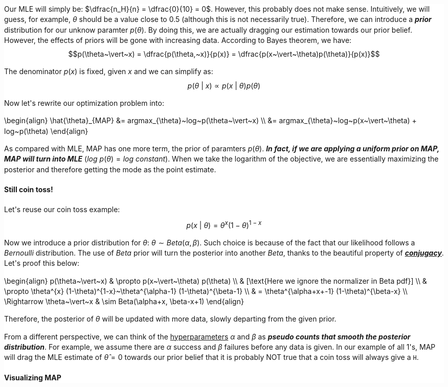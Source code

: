 

Our MLE will simply be: $\dfrac{n_H}{n} = \dfrac{0}{10} = 0$. However, this probably does not make sense. Intuitively, we will guess, for example, $\theta$ should be a value close to 0.5 (although this is not necessarily true). Therefore, we can introduce a ___prior___ distribution for our unknow paramter $p(\theta)$. By doing this, we are actually dragging our estimation towards our prior belief. However, the effects of priors will be gone with increasing data. According to Bayes theorem, we have:
$$p(\theta~\vert~x) = \dfrac{p(\theta,~x)}{p(x)} = \dfrac{p(x~\vert~\theta)p(\theta)}{p(x)}$$

The denominator $p(x)$ is fixed, given $x$ and we can simplify as:
$$p(\theta~\vert~x) \propto p(x~\vert~\theta)p(\theta)$$

Now let's rewrite our optimization problem into:

<div>
\begin{align}
\hat{\theta}_{MAP} &= argmax_{\theta}~log~p(\theta~\vert~x) \\
    &= argmax_{\theta}~log~p(x~\vert~\theta) + log~p(\theta)
\end{align}
</div>

As compared with MLE, MAP has one more term, the prior of paramters $p(\theta)$. ___In fact, if we are applying a uniform prior on MAP, MAP will turn into MLE___ ($log~p(\theta) = log~constant$). When we take the logarithm of the objective, we are essentially maximizing the posterior and therefore getting the mode as the point estimate.

#### Still coin toss!

Let's reuse our coin toss example:
$$p(x~\vert~\theta) = \theta^{x} (1-\theta)^{1-x}$$

Now we introduce a prior distribution for $\theta$: $\theta \sim Beta(\alpha, \beta)$. Such choice is because of the fact that our likelihood follows a _Bernoulli_ distribution. The use of _Beta_ prior will turn the posterior into another _Beta_, thanks to the beautiful property of [___conjugacy___](https://en.wikipedia.org/wiki/Conjugate_prior). Let's proof this below:

<div>
\begin{align}
p(\theta~\vert~x) & \propto p(x~\vert~\theta) p(\theta) \\
& [\text{Here we ignore the normalizer in Beta pdf}] \\
& \propto \theta^{x} (1-\theta)^{1-x}~\theta^{\alpha-1} (1-\theta)^{\beta-1} \\
& = \theta^{\alpha+x+-1} (1-\theta)^{\beta-x} \\
\Rightarrow \theta~\vert~x & \sim Beta(\alpha+x, \beta-x+1)
\end{align}
</div>

Therefore, the posterior of $\theta$ will be updated with more data, slowly departing from the given prior.

From a different perspective, we can think of the [hyperparameters](https://en.wikipedia.org/wiki/Hyperparameter) $\alpha$ and $\beta$ as ___pseudo counts that smooth the posterior distribution___. For example, we assume there are $\alpha$ success and $\beta$ failures before any data is given. In our example of all 1's, MAP will drag the MLE estimate of $\hat{\theta}=0$ towards our prior belief that it is probably NOT true that a coin toss will always give a `H`.

#### Visualizing MAP
